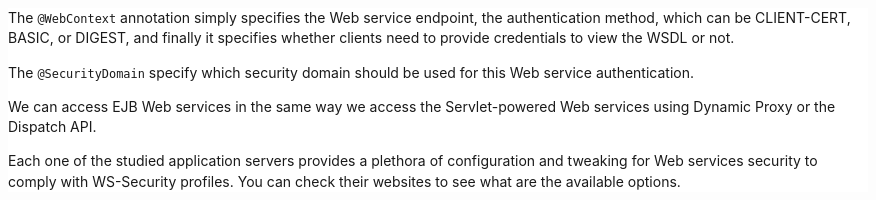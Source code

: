 The `@WebContext` annotation simply specifies the Web service endpoint, the authentication method, which can be
CLIENT-CERT, BASIC, or DIGEST, and finally it specifies whether clients need to provide credentials to view the WSDL or
not.

The `@SecurityDomain` specify which security domain should be used for this Web service authentication.

We can access EJB Web services in the same way we access the Servlet-powered Web services using Dynamic Proxy or the
Dispatch API.

Each one of the studied application servers provides a plethora of configuration and tweaking for Web services security
to comply with WS-Security profiles. You can check their websites to see what are the available options.